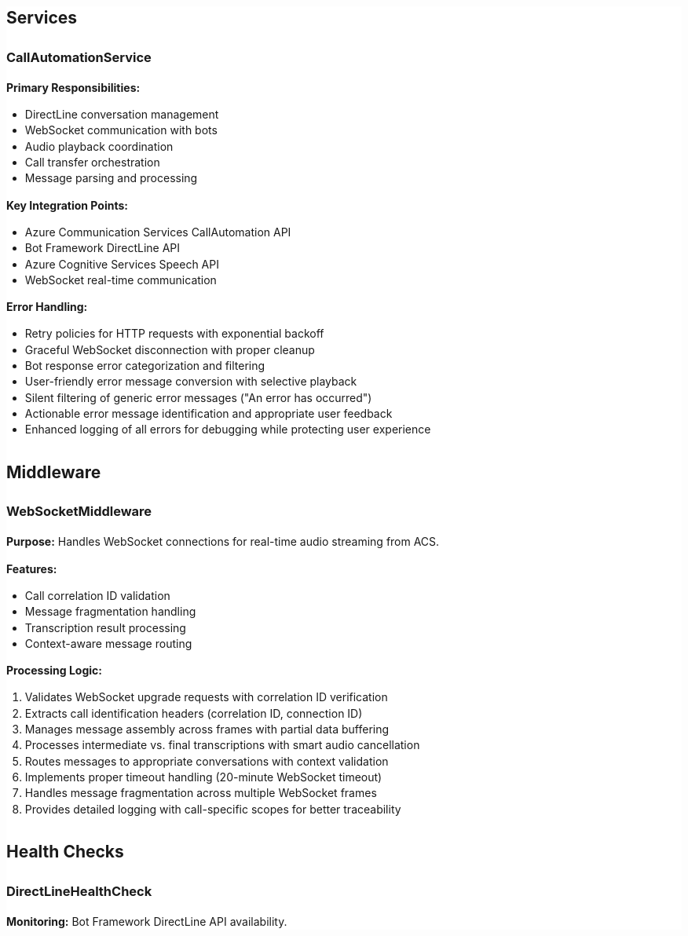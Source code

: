 ## Services

### CallAutomationService
**Primary Responsibilities:**
- DirectLine conversation management
- WebSocket communication with bots
- Audio playback coordination
- Call transfer orchestration
- Message parsing and processing

**Key Integration Points:**
- Azure Communication Services CallAutomation API
- Bot Framework DirectLine API
- Azure Cognitive Services Speech API
- WebSocket real-time communication

**Error Handling:**
- Retry policies for HTTP requests with exponential backoff
- Graceful WebSocket disconnection with proper cleanup
- Bot response error categorization and filtering
- User-friendly error message conversion with selective playback
- Silent filtering of generic error messages ("An error has occurred")
- Actionable error message identification and appropriate user feedback
- Enhanced logging of all errors for debugging while protecting user experience

## Middleware

### WebSocketMiddleware
**Purpose:** Handles WebSocket connections for real-time audio streaming from ACS.

**Features:**
- Call correlation ID validation
- Message fragmentation handling
- Transcription result processing
- Context-aware message routing

**Processing Logic:**
1. Validates WebSocket upgrade requests with correlation ID verification
2. Extracts call identification headers (correlation ID, connection ID)
3. Manages message assembly across frames with partial data buffering
4. Processes intermediate vs. final transcriptions with smart audio cancellation
5. Routes messages to appropriate conversations with context validation
6. Implements proper timeout handling (20-minute WebSocket timeout)
7. Handles message fragmentation across multiple WebSocket frames
8. Provides detailed logging with call-specific scopes for better traceability

## Health Checks

### DirectLineHealthCheck
**Monitoring:** Bot Framework DirectLine API availability.
